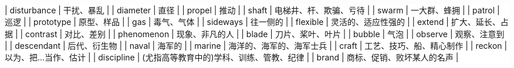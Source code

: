 | disturbance | 干扰、暴乱                               |
| diameter    | 直径                                     |
| propel      | 推动                                     |
| shaft       | 电梯井、杆、欺骗、亏待                   |
| swarm       | 一大群、蜂拥                             |
| patrol      | 巡逻                                     |
| prototype   | 原型、样品                               |
| gas         | 毒气、气体                               |
| sideways    | 往一侧的                                 |
| flexible    | 灵活的、适应性强的                       |
| extend      | 扩大、延长、占据                         |
| contrast    | 对比、差别                               |
| phenomenon  | 现象、非凡的人                           |
| blade       | 刀片、桨叶、叶片                         |
| bubble      | 气泡                                     |
| observe     | 观察、注意到                             |
| descendant  | 后代、衍生物                             |
| naval       | 海军的                                   |
| marine      | 海洋的、海军的、海军士兵                 |
| craft       | 工艺、技巧、船、精心制作                 |
| reckon      | 以为、把...当作、估计                    |
| discipline  | (尤指高等教育中的)学科、训练、管教、纪律 |
| brand       | 商标、促销、败坏某人的名声               |



